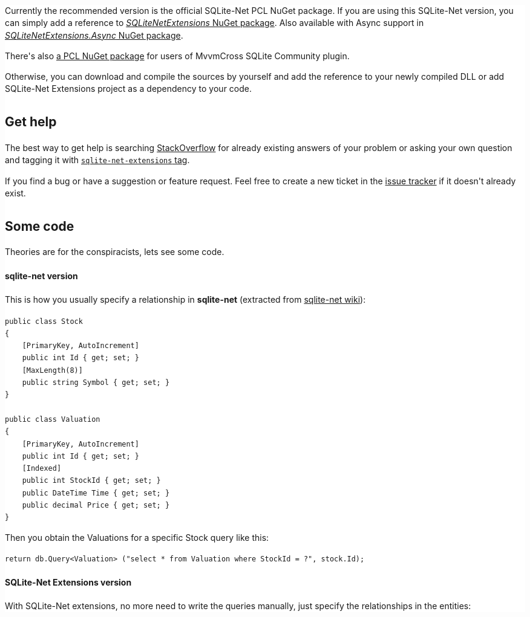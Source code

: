 Currently the recommended version is the official SQLite-Net PCL NuGet package. If you are using this SQLite-Net version, you can simply add a reference to [_SQLiteNetExtensions_ NuGet package](https://www.nuget.org/packages/SQLiteNetExtensions/). Also available with Async support in [_SQLiteNetExtensions.Async_ NuGet package](https://www.nuget.org/packages/SQLiteNetExtensions.Async/).

There's also [a PCL NuGet package](https://www.nuget.org/packages/SQLiteNetExtensions-MvvmCross/) for users of MvvmCross SQLite Community plugin.

Otherwise, you can download and compile the sources by yourself and add the reference to your newly compiled DLL or add SQLite-Net Extensions project as a dependency to your code.

## Get help
The best way to get help is searching [StackOverflow](http://stackoverflow.com) for already existing answers of your problem or asking your own question and tagging it with [`sqlite-net-extensions` tag](http://stackoverflow.com/questions/tagged/sqlite-net-extensions).

If you find a bug or have a suggestion or feature request. Feel free to create a new ticket in the [issue tracker](https://bitbucket.org/twincoders/sqlite-net-extensions/issues?status=new&status=open) if it doesn't already exist.


## Some code
Theories are for the conspiracists, lets see some code.

#### sqlite-net version
This is how you usually specify a relationship in **sqlite-net** (extracted from [sqlite-net wiki](https://github.com/praeclarum/sqlite-net/wiki/GettingStarted)):

    public class Stock
    {
        [PrimaryKey, AutoIncrement]
        public int Id { get; set; }
        [MaxLength(8)]
        public string Symbol { get; set; }
    }

    public class Valuation
    {
        [PrimaryKey, AutoIncrement]
        public int Id { get; set; }
        [Indexed]
        public int StockId { get; set; }
        public DateTime Time { get; set; }
        public decimal Price { get; set; }
    }

Then you obtain the Valuations for a specific Stock query like this:

    return db.Query<Valuation> ("select * from Valuation where StockId = ?", stock.Id);
    
#### SQLite-Net Extensions version

With SQLite-Net extensions, no more need to write the queries manually, just specify the relationships in the entities:
